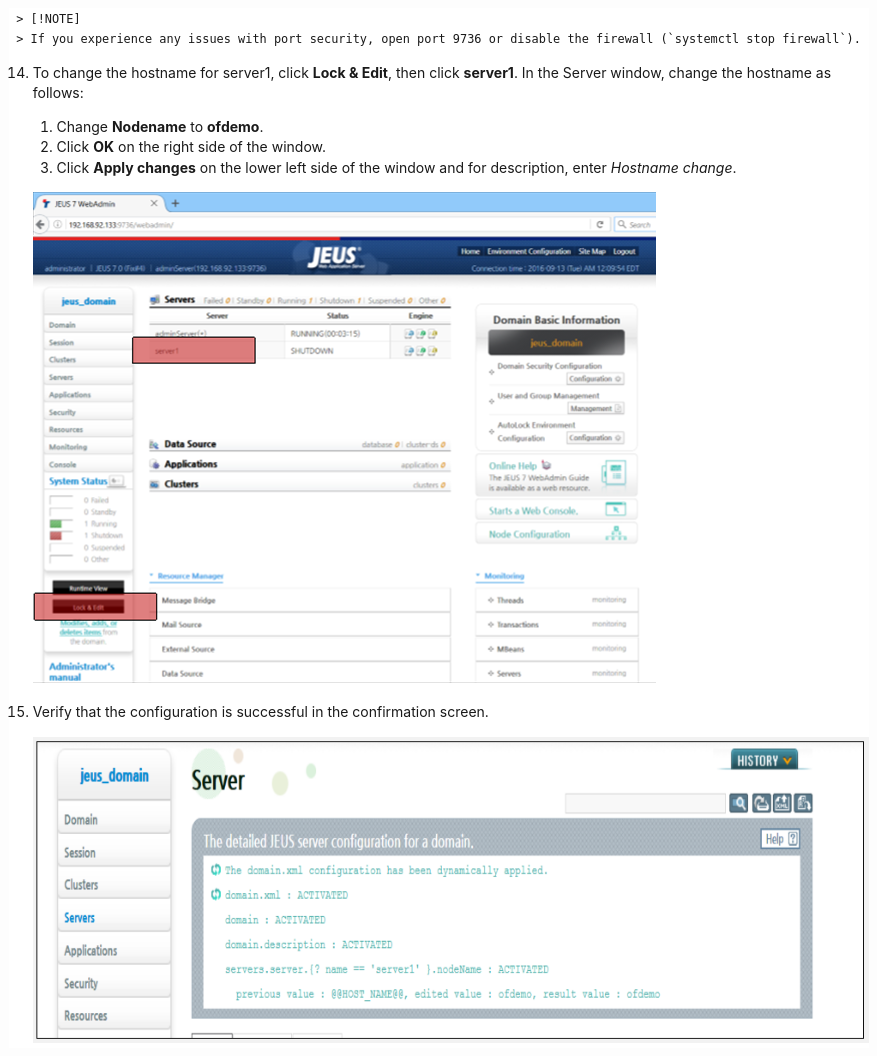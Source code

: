      > [!NOTE]
     > If you experience any issues with port security, open port 9736 or disable the firewall (`systemctl stop firewall`).

14. To change the hostname for server1, click **Lock & Edit**, then click **server1**. In the Server window, change the hostname as follows:

    1.  Change **Nodename** to **ofdemo**.
    2.  Click **OK** on the right side of the window.
    3.  Click **Apply changes** on the lower left side of the window and for description, enter *Hostname change*.

    ![JEUS WebAdmin screen](media/jeus_02.png)

15. Verify that the configuration is successful in the confirmation screen.

    ![jeus_domain Server screen](media/jeus_03.png)
